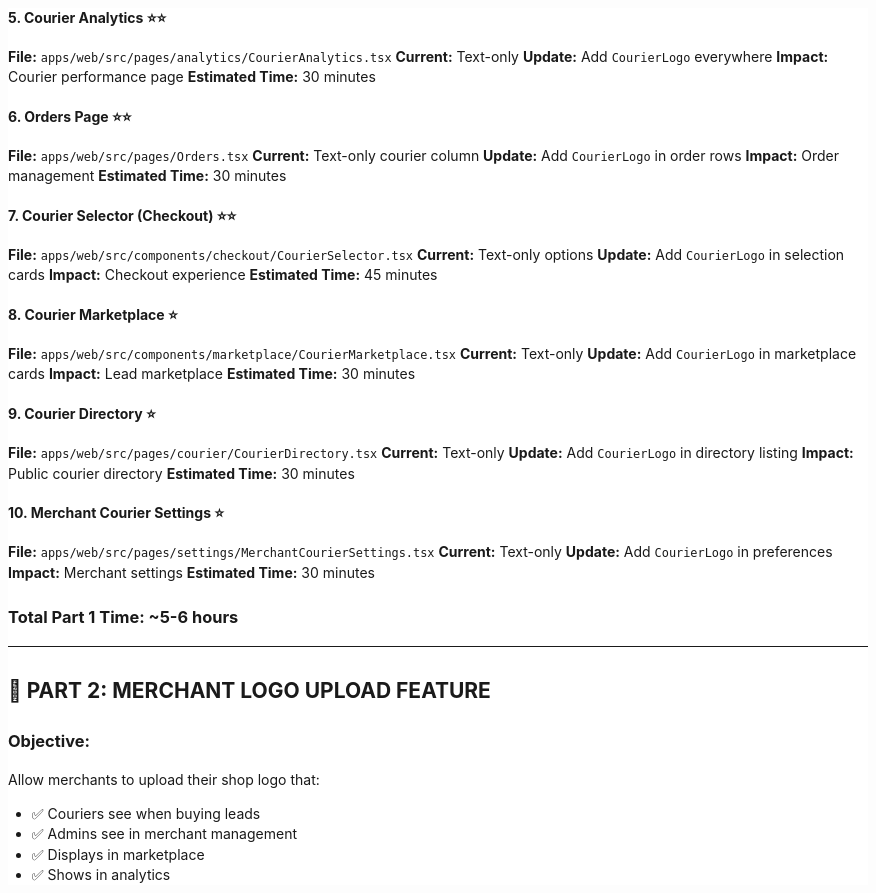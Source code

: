 #### **5. Courier Analytics** ⭐⭐
**File:** `apps/web/src/pages/analytics/CourierAnalytics.tsx`
**Current:** Text-only
**Update:** Add `CourierLogo` everywhere
**Impact:** Courier performance page
**Estimated Time:** 30 minutes

#### **6. Orders Page** ⭐⭐
**File:** `apps/web/src/pages/Orders.tsx`
**Current:** Text-only courier column
**Update:** Add `CourierLogo` in order rows
**Impact:** Order management
**Estimated Time:** 30 minutes

#### **7. Courier Selector (Checkout)** ⭐⭐
**File:** `apps/web/src/components/checkout/CourierSelector.tsx`
**Current:** Text-only options
**Update:** Add `CourierLogo` in selection cards
**Impact:** Checkout experience
**Estimated Time:** 45 minutes

#### **8. Courier Marketplace** ⭐
**File:** `apps/web/src/components/marketplace/CourierMarketplace.tsx`
**Current:** Text-only
**Update:** Add `CourierLogo` in marketplace cards
**Impact:** Lead marketplace
**Estimated Time:** 30 minutes

#### **9. Courier Directory** ⭐
**File:** `apps/web/src/pages/courier/CourierDirectory.tsx`
**Current:** Text-only
**Update:** Add `CourierLogo` in directory listing
**Impact:** Public courier directory
**Estimated Time:** 30 minutes

#### **10. Merchant Courier Settings** ⭐
**File:** `apps/web/src/pages/settings/MerchantCourierSettings.tsx`
**Current:** Text-only
**Update:** Add `CourierLogo` in preferences
**Impact:** Merchant settings
**Estimated Time:** 30 minutes

### **Total Part 1 Time:** ~5-6 hours

---

## 🏪 PART 2: MERCHANT LOGO UPLOAD FEATURE

### **Objective:**
Allow merchants to upload their shop logo that:
- ✅ Couriers see when buying leads
- ✅ Admins see in merchant management
- ✅ Displays in marketplace
- ✅ Shows in analytics
